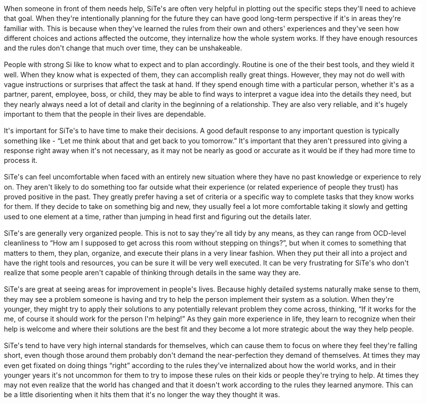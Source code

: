 When someone in front of them needs help, SiTe's are often very helpful in plotting out the specific steps they'll need to achieve that goal. When they're intentionally planning for the future they can have good long-term perspective if it's in areas they're familiar with. This is because when they've learned the rules from their own and others' experiences and they've seen how different choices and actions affected the outcome, they internalize how the whole system works. If they have enough resources and the rules don't change that much over time, they can be unshakeable.

People with strong Si like to know what to expect and to plan accordingly. Routine is one of the their best tools, and they wield it well. When they know what is expected of them, they can accomplish really great things. However, they may not do well with vague instructions or surprises that affect the task at hand. If they spend enough time with a particular person, whether it's as a partner, parent, employee, boss, or child, they may be able to find ways to interpret a vague idea into the details they need, but they nearly always need a lot of detail and clarity in the beginning of a relationship. They are also very reliable, and it's hugely important to them that the people in their lives are dependable.

It's important for SiTe's to have time to make their decisions. A good default response to any important question is typically something like - “Let me think about that and get back to you tomorrow.” It's important that they aren't pressured into giving a response right away when it's not necessary, as it may not be nearly as good or accurate as it would be if they had more time to process it.

SiTe's can feel uncomfortable when faced with an entirely new situation where they have no past knowledge or experience to rely on. They aren't likely to do something too far outside what their experience (or related experience of people they trust) has proved positive in the past. They greatly prefer having a set of criteria or a specific way to complete tasks that they know works for them. If they decide to take on something big and new, they usually feel a lot more comfortable taking it slowly and getting used to one element at a time, rather than jumping in head first and figuring out the details later.

SiTe's are generally very organized people. This is not to say they're all tidy by any means, as they can range from OCD-level cleanliness to “How am I supposed to get across this room without stepping on things?”, but when it comes to something that matters to them, they plan, organize, and execute their plans in a very linear fashion. When they put their all into a project and have the right tools and resources, you can be sure it will be very well executed. It can be very frustrating for SiTe's who don't realize that some people aren't capable of thinking through details in the same way they are.

SiTe's are great at seeing areas for improvement in people's lives. Because highly detailed systems naturally make sense to them, they may see a problem someone is having and try to help the person implement their system as a solution. When they're younger, they might try to apply their solutions to any potentially relevant problem they come across, thinking, “If it works for the me, of course it should work for the person I'm helping!” As they gain more experience in life, they learn to recognize when their help is welcome and where their solutions are the best fit and they become a lot more strategic about the way they help people.

SiTe's tend to have very high internal standards for themselves, which can cause them to focus on where they feel they're falling short, even though those around them probably don't demand the near-perfection they demand of themselves. At times they may even get fixated on doing things “right” according to the rules they've internalized about how the world works, and in their younger years it's not uncommon for them to try to impose these rules on their kids or people they're trying to help. At times they may not even realize that the world has changed and that it doesn't work according to the rules they learned anymore. This can be a little disorienting when it hits them that it's no longer the way they thought it was.
